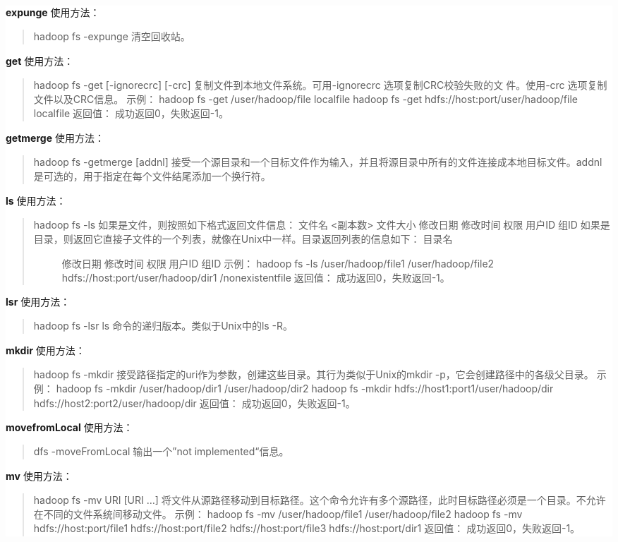 __expunge__
使用方法：
 > hadoop fs -expunge
清空回收站。

__get__
使用方法：
 > hadoop fs -get [-ignorecrc] [-crc] <src> <localdst>
复制文件到本地文件系统。可用-ignorecrc 选项复制CRC校验失败的文 件。使用-crc 选项复制文件以及CRC信息。
示例：
 > hadoop fs -get /user/hadoop/file localfile
 > hadoop fs -get hdfs://host:port/user/hadoop/file localfile
返回值：
 > 成功返回0，失败返回-1。

__getmerge__
使用方法：
 > hadoop fs -getmerge <src> <localdst> [addnl]
接受一个源目录和一个目标文件作为输入，并且将源目录中所有的文件连接成本地目标文件。addnl 是可选的，用于指定在每个文件结尾添加一个换行符。

__ls__
使用方法：
 > hadoop fs -ls <args>
如果是文件，则按照如下格式返回文件信息：
文件名 <副本数> 文件大小 修改日期 修改时间 权限 用户ID 组ID
如果是目录，则返回它直接子文件的一个列表，就像在Unix中一样。目录返回列表的信息如下：
目录名 <dir> 修改日期 修改时间 权限 用户ID 组ID
示例：
 > hadoop fs -ls /user/hadoop/file1 /user/hadoop/file2 hdfs://host:port/user/hadoop/dir1 /nonexistentfile
返回值：
 > 成功返回0，失败返回-1。

__lsr__
使用方法：
 > hadoop fs -lsr <args>
ls 命令的递归版本。类似于Unix中的ls -R。

__mkdir__
使用方法：
 > hadoop fs -mkdir <paths>
接受路径指定的uri作为参数，创建这些目录。其行为类似于Unix的mkdir -p，它会创建路径中的各级父目录。
示例：
 > hadoop fs -mkdir /user/hadoop/dir1 /user/hadoop/dir2
 > hadoop fs -mkdir hdfs://host1:port1/user/hadoop/dir hdfs://host2:port2/user/hadoop/dir
返回值：
 > 成功返回0，失败返回-1。

__movefromLocal__
使用方法：
 > dfs -moveFromLocal <src> <dst>
输出一个”not implemented“信息。

__mv__
使用方法：
 > hadoop fs -mv URI [URI …] <dest>
将文件从源路径移动到目标路径。这个命令允许有多个源路径，此时目标路径必须是一个目录。不允许在不同的文件系统间移动文件。
示例：
 > hadoop fs -mv /user/hadoop/file1 /user/hadoop/file2
 > hadoop fs -mv hdfs://host:port/file1 hdfs://host:port/file2 hdfs://host:port/file3 hdfs://host:port/dir1
返回值：
 > 成功返回0，失败返回-1。


  [1]: http://images.cnblogs.com/cnblogs_com/forfuture1978/WindowsLiveWriter/Hadoop_10C71/hadoop01_thumb.jpg
  [2]: http://images.cnblogs.com/cnblogs_com/forfuture1978/WindowsLiveWriter/Hadoop_10C71/image_thumb.png
  [3]: http://images.cnblogs.com/cnblogs_com/forfuture1978/WindowsLiveWriter/Hadoop_10C71/image_thumb_1.png
  [4]: http://images.cnblogs.com/cnblogs_com/forfuture1978/WindowsLiveWriter/Hadoop_10C71/image_thumb_2.png
  [5]: http://hadoop.apache.org/docs/r1.2.1/images/hdfsarchitecture.gif
  [6]: http://images.cnblogs.com/cnblogs_com/forfuture1978/WindowsLiveWriter/Hadoop_10C71/image_thumb_3.png
  [7]: http://images.cnblogs.com/cnblogs_com/forfuture1978/WindowsLiveWriter/Hadoop_10C71/image_thumb_4.png
